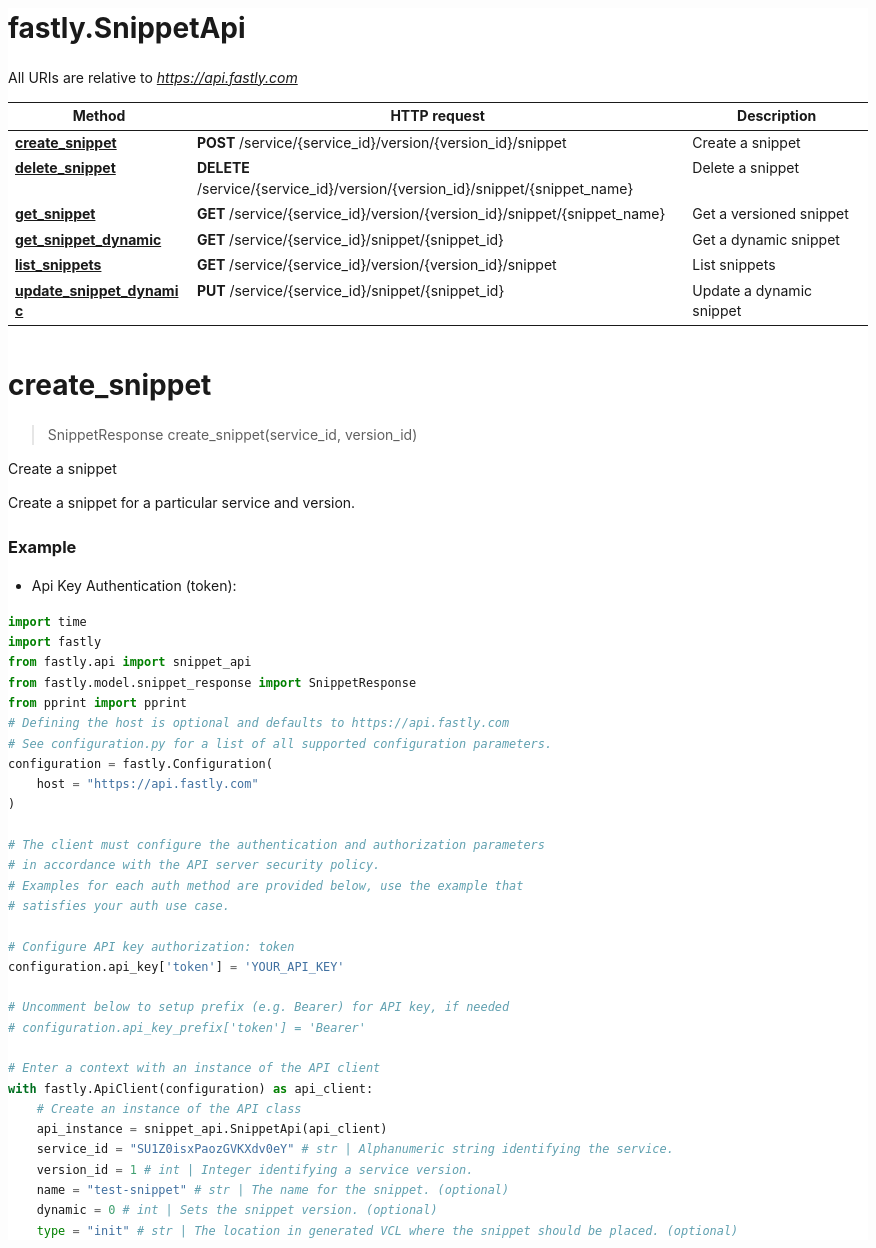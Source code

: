 # fastly.SnippetApi

All URIs are relative to *https://api.fastly.com*

Method | HTTP request | Description
------------- | ------------- | -------------
[**create_snippet**](SnippetApi.md#create_snippet) | **POST** /service/{service_id}/version/{version_id}/snippet | Create a snippet
[**delete_snippet**](SnippetApi.md#delete_snippet) | **DELETE** /service/{service_id}/version/{version_id}/snippet/{snippet_name} | Delete a snippet
[**get_snippet**](SnippetApi.md#get_snippet) | **GET** /service/{service_id}/version/{version_id}/snippet/{snippet_name} | Get a versioned snippet
[**get_snippet_dynamic**](SnippetApi.md#get_snippet_dynamic) | **GET** /service/{service_id}/snippet/{snippet_id} | Get a dynamic snippet
[**list_snippets**](SnippetApi.md#list_snippets) | **GET** /service/{service_id}/version/{version_id}/snippet | List snippets
[**update_snippet_dynamic**](SnippetApi.md#update_snippet_dynamic) | **PUT** /service/{service_id}/snippet/{snippet_id} | Update a dynamic snippet


# **create_snippet**
> SnippetResponse create_snippet(service_id, version_id)

Create a snippet

Create a snippet for a particular service and version.

### Example

* Api Key Authentication (token):

```python
import time
import fastly
from fastly.api import snippet_api
from fastly.model.snippet_response import SnippetResponse
from pprint import pprint
# Defining the host is optional and defaults to https://api.fastly.com
# See configuration.py for a list of all supported configuration parameters.
configuration = fastly.Configuration(
    host = "https://api.fastly.com"
)

# The client must configure the authentication and authorization parameters
# in accordance with the API server security policy.
# Examples for each auth method are provided below, use the example that
# satisfies your auth use case.

# Configure API key authorization: token
configuration.api_key['token'] = 'YOUR_API_KEY'

# Uncomment below to setup prefix (e.g. Bearer) for API key, if needed
# configuration.api_key_prefix['token'] = 'Bearer'

# Enter a context with an instance of the API client
with fastly.ApiClient(configuration) as api_client:
    # Create an instance of the API class
    api_instance = snippet_api.SnippetApi(api_client)
    service_id = "SU1Z0isxPaozGVKXdv0eY" # str | Alphanumeric string identifying the service.
    version_id = 1 # int | Integer identifying a service version.
    name = "test-snippet" # str | The name for the snippet. (optional)
    dynamic = 0 # int | Sets the snippet version. (optional)
    type = "init" # str | The location in generated VCL where the snippet should be placed. (optional)
```